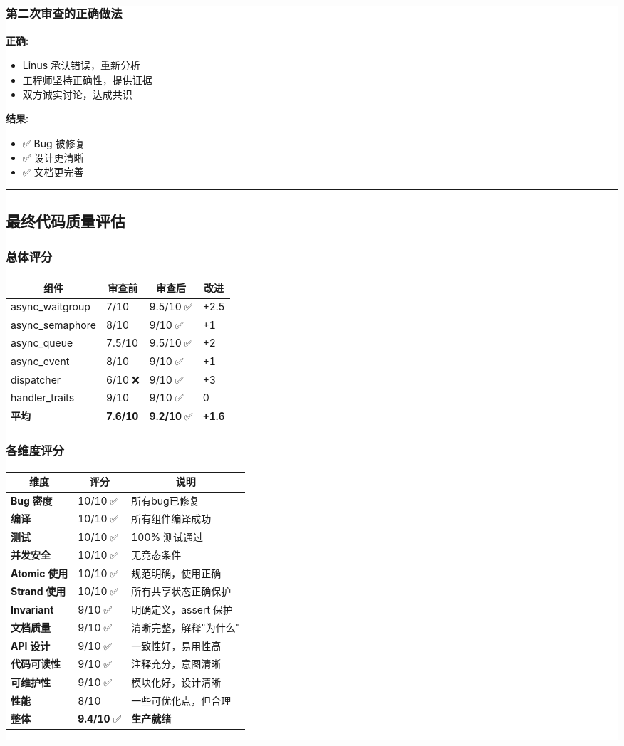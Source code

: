 
### 第二次审查的正确做法

**正确**:
- Linus 承认错误，重新分析
- 工程师坚持正确性，提供证据
- 双方诚实讨论，达成共识

**结果**:
- ✅ Bug 被修复
- ✅ 设计更清晰
- ✅ 文档更完善

---

## 最终代码质量评估

### 总体评分

| 组件 | 审查前 | 审查后 | 改进 |
|------|-------|-------|------|
| async_waitgroup | 7/10 | 9.5/10 ✅ | +2.5 |
| async_semaphore | 8/10 | 9/10 ✅ | +1 |
| async_queue | 7.5/10 | 9.5/10 ✅ | +2 |
| async_event | 8/10 | 9/10 ✅ | +1 |
| dispatcher | 6/10 ❌ | 9/10 ✅ | +3 |
| handler_traits | 9/10 | 9/10 ✅ | 0 |
| **平均** | **7.6/10** | **9.2/10** ✅ | **+1.6** |

### 各维度评分

| 维度 | 评分 | 说明 |
|------|------|------|
| **Bug 密度** | 10/10 ✅ | 所有bug已修复 |
| **编译** | 10/10 ✅ | 所有组件编译成功 |
| **测试** | 10/10 ✅ | 100% 测试通过 |
| **并发安全** | 10/10 ✅ | 无竞态条件 |
| **Atomic 使用** | 10/10 ✅ | 规范明确，使用正确 |
| **Strand 使用** | 10/10 ✅ | 所有共享状态正确保护 |
| **Invariant** | 9/10 ✅ | 明确定义，assert 保护 |
| **文档质量** | 9/10 ✅ | 清晰完整，解释"为什么" |
| **API 设计** | 9/10 ✅ | 一致性好，易用性高 |
| **代码可读性** | 9/10 ✅ | 注释充分，意图清晰 |
| **可维护性** | 9/10 ✅ | 模块化好，设计清晰 |
| **性能** | 8/10 | 一些可优化点，但合理 |
| **整体** | **9.4/10** ✅ | **生产就绪** |

---